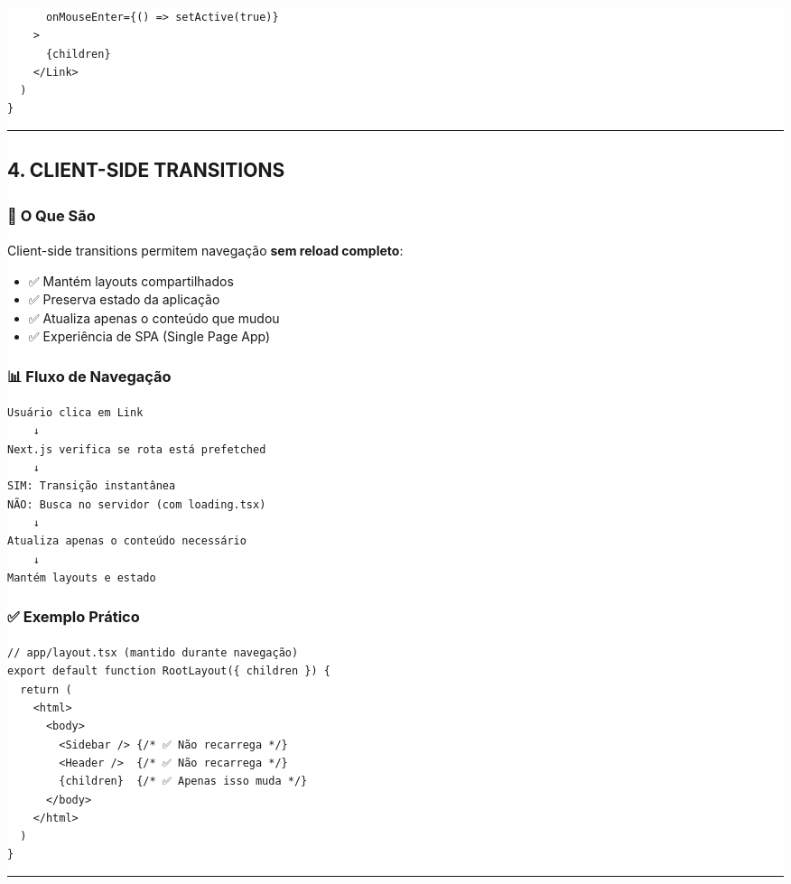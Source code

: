 ```tsx
      onMouseEnter={() => setActive(true)}
    >
      {children}
    </Link>
  )
}
```

---

## 4. CLIENT-SIDE TRANSITIONS

### 🎯 **O Que São**

Client-side transitions permitem navegação **sem reload completo**:

- ✅ Mantém layouts compartilhados
- ✅ Preserva estado da aplicação
- ✅ Atualiza apenas o conteúdo que mudou
- ✅ Experiência de SPA (Single Page App)

### 📊 **Fluxo de Navegação**

```
Usuário clica em Link
    ↓
Next.js verifica se rota está prefetched
    ↓
SIM: Transição instantânea
NÃO: Busca no servidor (com loading.tsx)
    ↓
Atualiza apenas o conteúdo necessário
    ↓
Mantém layouts e estado
```

### ✅ **Exemplo Prático**

```tsx
// app/layout.tsx (mantido durante navegação)
export default function RootLayout({ children }) {
  return (
    <html>
      <body>
        <Sidebar /> {/* ✅ Não recarrega */}
        <Header />  {/* ✅ Não recarrega */}
        {children}  {/* ✅ Apenas isso muda */}
      </body>
    </html>
  )
}
```

---